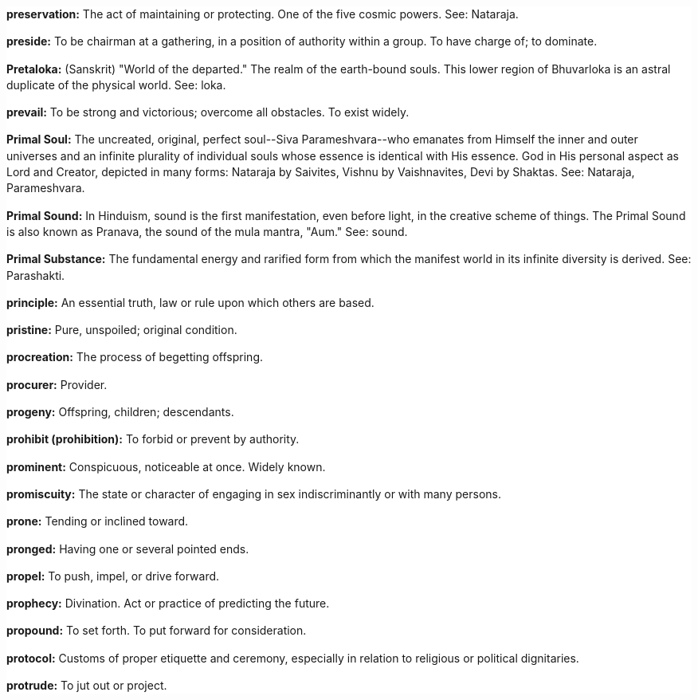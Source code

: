 **preservation:** The act of maintaining or protecting. One of the five
cosmic powers. See: Nataraja.

**preside:** To be chairman at a gathering, in a position of authority
within a group. To have charge of; to dominate.

**Pretaloka:** (Sanskrit) "World of the departed." The realm of the
earth-bound souls. This lower region of Bhuvarloka is an astral
duplicate of the physical world. See: loka.

**prevail:** To be strong and victorious; overcome all obstacles. To
exist widely.

**Primal Soul:** The uncreated, original, perfect soul--Siva
Parameshvara--who emanates from Himself the inner and outer universes
and an infinite plurality of individual souls whose essence is identical
with His essence. God in His personal aspect as Lord and Creator,
depicted in many forms: Nataraja by Saivites, Vishnu by Vaishnavites,
Devi by Shaktas. See: Nataraja, Parameshvara.

**Primal Sound:** In Hinduism, sound is the first manifestation, even
before light, in the creative scheme of things. The Primal Sound is also
known as Pranava, the sound of the mula mantra, "Aum." See: sound.

**Primal Substance:** The fundamental energy and rarified form from
which the manifest world in its infinite diversity is derived. See:
Parashakti.

**principle:** An essential truth, law or rule upon which others are
based.

**pristine:** Pure, unspoiled; original condition.

**procreation:** The process of begetting offspring.

**procurer:** Provider.

**progeny:** Offspring, children; descendants.

**prohibit (prohibition):** To forbid or prevent by authority.

**prominent:** Conspicuous, noticeable at once. Widely known.

**promiscuity:** The state or character of engaging in sex
indiscriminantly or with many persons.

**prone:** Tending or inclined toward.

**pronged:** Having one or several pointed ends.

**propel:** To push, impel, or drive forward.

**prophecy:** Divination. Act or practice of predicting the future.

**propound:** To set forth. To put forward for consideration.

**protocol:** Customs of proper etiquette and ceremony, especially in
relation to religious or political dignitaries.

**protrude:** To jut out or project.
